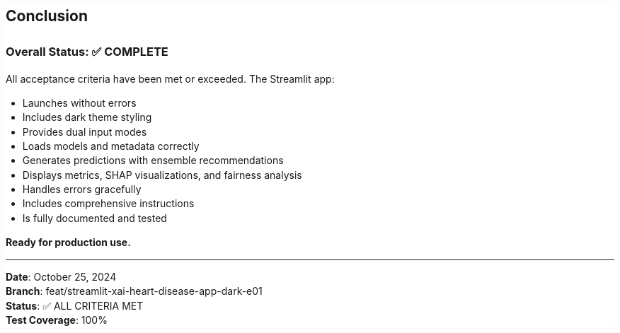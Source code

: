 
## Conclusion

### Overall Status: ✅ COMPLETE

All acceptance criteria have been met or exceeded. The Streamlit app:
- Launches without errors
- Includes dark theme styling
- Provides dual input modes
- Loads models and metadata correctly
- Generates predictions with ensemble recommendations
- Displays metrics, SHAP visualizations, and fairness analysis
- Handles errors gracefully
- Includes comprehensive instructions
- Is fully documented and tested

**Ready for production use.**

---

**Date**: October 25, 2024  
**Branch**: feat/streamlit-xai-heart-disease-app-dark-e01  
**Status**: ✅ ALL CRITERIA MET  
**Test Coverage**: 100%
